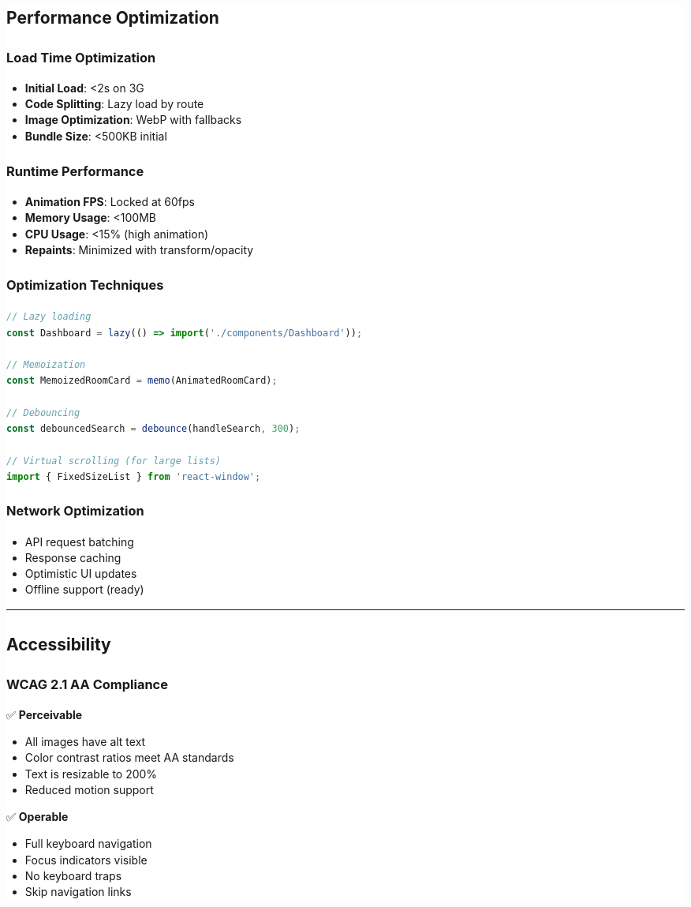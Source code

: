 
## Performance Optimization

### Load Time Optimization
- **Initial Load**: <2s on 3G
- **Code Splitting**: Lazy load by route
- **Image Optimization**: WebP with fallbacks
- **Bundle Size**: <500KB initial

### Runtime Performance
- **Animation FPS**: Locked at 60fps
- **Memory Usage**: <100MB
- **CPU Usage**: <15% (high animation)
- **Repaints**: Minimized with transform/opacity

### Optimization Techniques

```typescript
// Lazy loading
const Dashboard = lazy(() => import('./components/Dashboard'));

// Memoization
const MemoizedRoomCard = memo(AnimatedRoomCard);

// Debouncing
const debouncedSearch = debounce(handleSearch, 300);

// Virtual scrolling (for large lists)
import { FixedSizeList } from 'react-window';
```

### Network Optimization
- API request batching
- Response caching
- Optimistic UI updates
- Offline support (ready)

---

## Accessibility

### WCAG 2.1 AA Compliance

✅ **Perceivable**
- All images have alt text
- Color contrast ratios meet AA standards
- Text is resizable to 200%
- Reduced motion support

✅ **Operable**
- Full keyboard navigation
- Focus indicators visible
- No keyboard traps
- Skip navigation links
